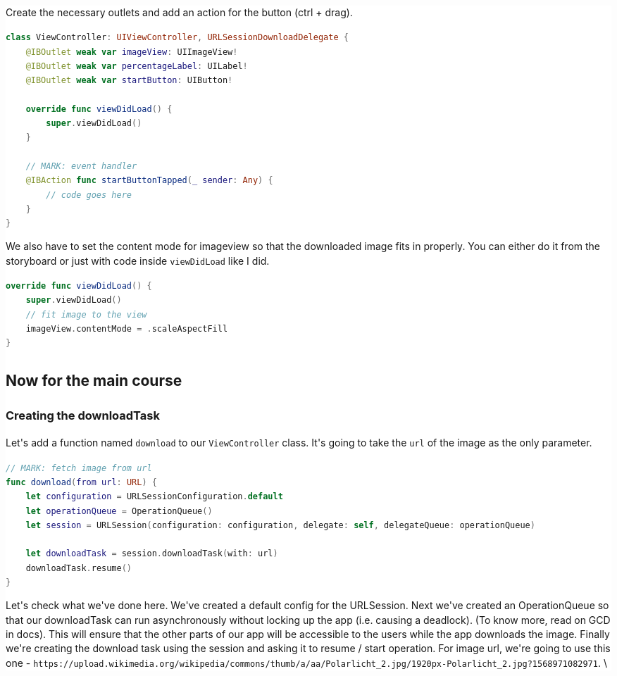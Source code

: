 Create the necessary outlets and add an action for the button (ctrl + drag). 

```swift
class ViewController: UIViewController, URLSessionDownloadDelegate {
    @IBOutlet weak var imageView: UIImageView!
    @IBOutlet weak var percentageLabel: UILabel!
    @IBOutlet weak var startButton: UIButton!
    
    override func viewDidLoad() {
        super.viewDidLoad()
    }
    
    // MARK: event handler
    @IBAction func startButtonTapped(_ sender: Any) {
		// code goes here
    }
}
```

We also have to set the content mode for imageview so that the downloaded image fits in properly. You can either do it from the storyboard or just with code inside `viewDidLoad` like I did.

```swift
override func viewDidLoad() {
    super.viewDidLoad()
	// fit image to the view
    imageView.contentMode = .scaleAspectFill
}
```

## Now for the main course
### Creating the downloadTask
Let's add a function named `download` to our `ViewController` class. It's going to take the `url` of the image as the only parameter.

```swift
// MARK: fetch image from url
func download(from url: URL) {
    let configuration = URLSessionConfiguration.default
    let operationQueue = OperationQueue()
    let session = URLSession(configuration: configuration, delegate: self, delegateQueue: operationQueue)
        
    let downloadTask = session.downloadTask(with: url)
    downloadTask.resume()
}
```

Let's check what we've done here. We've created a default config for the URLSession. Next we've created an OperationQueue so that our downloadTask can run asynchronously without locking up the app (i.e. causing a deadlock). (To know more, read on GCD in docs). This will ensure that the other parts of our app will be accessible to the users while the app downloads the image. Finally we're creating the download task using the session and asking it to resume / start operation. For image url, we're going to use this one - `https://upload.wikimedia.org/wikipedia/commons/thumb/a/aa/Polarlicht_2.jpg/1920px-Polarlicht_2.jpg?1568971082971`. \

